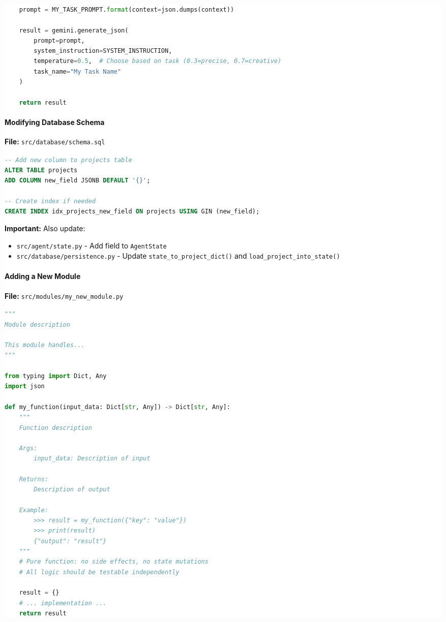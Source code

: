 ```python
    prompt = MY_TASK_PROMPT.format(context=json.dumps(context))

    result = gemini.generate_json(
        prompt=prompt,
        system_instruction=SYSTEM_INSTRUCTION,
        temperature=0.5,  # Choose based on task (0.3=precise, 0.7=creative)
        task_name="My Task Name"
    )

    return result
```

#### Modifying Database Schema

**File:** `src/database/schema.sql`

```sql
-- Add new column to projects table
ALTER TABLE projects
ADD COLUMN new_field JSONB DEFAULT '{}';

-- Create index if needed
CREATE INDEX idx_projects_new_field ON projects USING GIN (new_field);
```

**Important:** Also update:
- `src/agent/state.py` - Add field to `AgentState`
- `src/database/persistence.py` - Update `state_to_project_dict()` and `load_project_into_state()`

#### Adding a New Module

**File:** `src/modules/my_new_module.py`

```python
"""
Module description

This module handles...
"""

from typing import Dict, Any
import json

def my_function(input_data: Dict[str, Any]) -> Dict[str, Any]:
    """
    Function description

    Args:
        input_data: Description of input

    Returns:
        Description of output

    Example:
        >>> result = my_function({"key": "value"})
        >>> print(result)
        {"output": "result"}
    """
    # Pure function: no side effects, no state mutations
    # All logic should be testable independently

    result = {}
    # ... implementation ...
    return result
```
